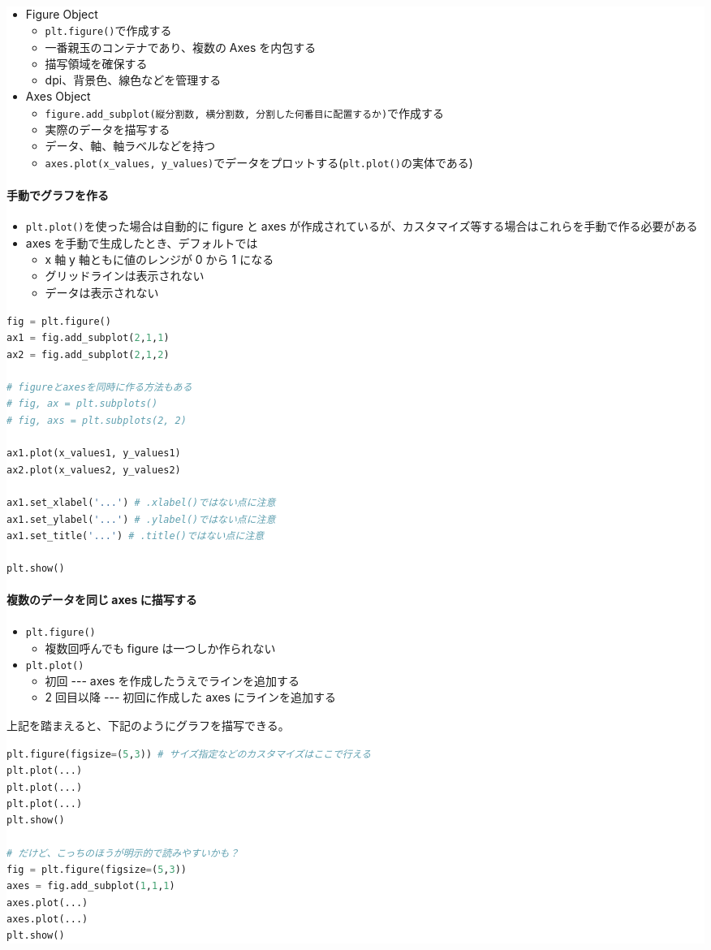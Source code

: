 - Figure Object
  - `plt.figure()`で作成する
  - 一番親玉のコンテナであり、複数の Axes を内包する
  - 描写領域を確保する
  - dpi、背景色、線色などを管理する
- Axes Object
  - `figure.add_subplot(縦分割数, 横分割数, 分割した何番目に配置するか)`で作成する
  - 実際のデータを描写する
  - データ、軸、軸ラベルなどを持つ
  - `axes.plot(x_values, y_values)`でデータをプロットする(`plt.plot()`の実体である)

#### 手動でグラフを作る

- `plt.plot()`を使った場合は自動的に figure と axes が作成されているが、カスタマイズ等する場合はこれらを手動で作る必要がある
- axes を手動で生成したとき、デフォルトでは
  - x 軸 y 軸ともに値のレンジが 0 から 1 になる
  - グリッドラインは表示されない
  - データは表示されない

```py
fig = plt.figure()
ax1 = fig.add_subplot(2,1,1)
ax2 = fig.add_subplot(2,1,2)

# figureとaxesを同時に作る方法もある
# fig, ax = plt.subplots()
# fig, axs = plt.subplots(2, 2)

ax1.plot(x_values1, y_values1)
ax2.plot(x_values2, y_values2)

ax1.set_xlabel('...') # .xlabel()ではない点に注意
ax1.set_ylabel('...') # .ylabel()ではない点に注意
ax1.set_title('...') # .title()ではない点に注意

plt.show()
```

#### 複数のデータを同じ axes に描写する

- `plt.figure()`
  - 複数回呼んでも figure は一つしか作られない
- `plt.plot()`
  - 初回 --- axes を作成したうえでラインを追加する
  - 2 回目以降 --- 初回に作成した axes にラインを追加する

上記を踏まえると、下記のようにグラフを描写できる。

```py
plt.figure(figsize=(5,3)) # サイズ指定などのカスタマイズはここで行える
plt.plot(...)
plt.plot(...)
plt.plot(...)
plt.show()

# だけど、こっちのほうが明示的で読みやすいかも？
fig = plt.figure(figsize=(5,3))
axes = fig.add_subplot(1,1,1)
axes.plot(...)
axes.plot(...)
plt.show()
```
